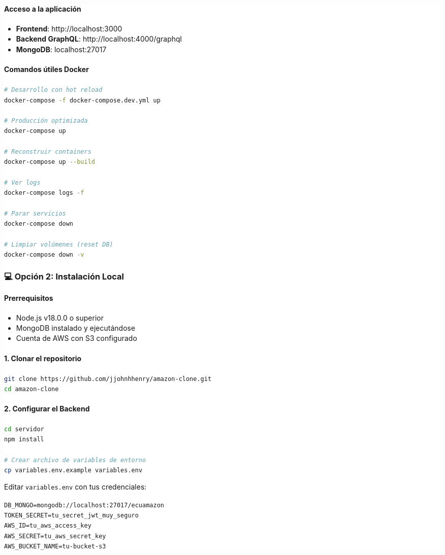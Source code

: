 #### Acceso a la aplicación
- **Frontend**: http://localhost:3000
- **Backend GraphQL**: http://localhost:4000/graphql
- **MongoDB**: localhost:27017

#### Comandos útiles Docker
```bash
# Desarrollo con hot reload
docker-compose -f docker-compose.dev.yml up

# Producción optimizada
docker-compose up

# Reconstruir containers
docker-compose up --build

# Ver logs
docker-compose logs -f

# Parar servicios
docker-compose down

# Limpiar volúmenes (reset DB)
docker-compose down -v
```

### 💻 **Opción 2: Instalación Local**

#### Prerrequisitos
- Node.js v18.0.0 o superior
- MongoDB instalado y ejecutándose
- Cuenta de AWS con S3 configurado

#### 1. Clonar el repositorio
```bash
git clone https://github.com/jjohnhhenry/amazon-clone.git
cd amazon-clone
```

#### 2. Configurar el Backend
```bash
cd servidor
npm install

# Crear archivo de variables de entorno
cp variables.env.example variables.env
```

Editar `variables.env` con tus credenciales:
```env
DB_MONGO=mongodb://localhost:27017/ecuamazon
TOKEN_SECRET=tu_secret_jwt_muy_seguro
AWS_ID=tu_aws_access_key
AWS_SECRET=tu_aws_secret_key
AWS_BUCKET_NAME=tu-bucket-s3
```
